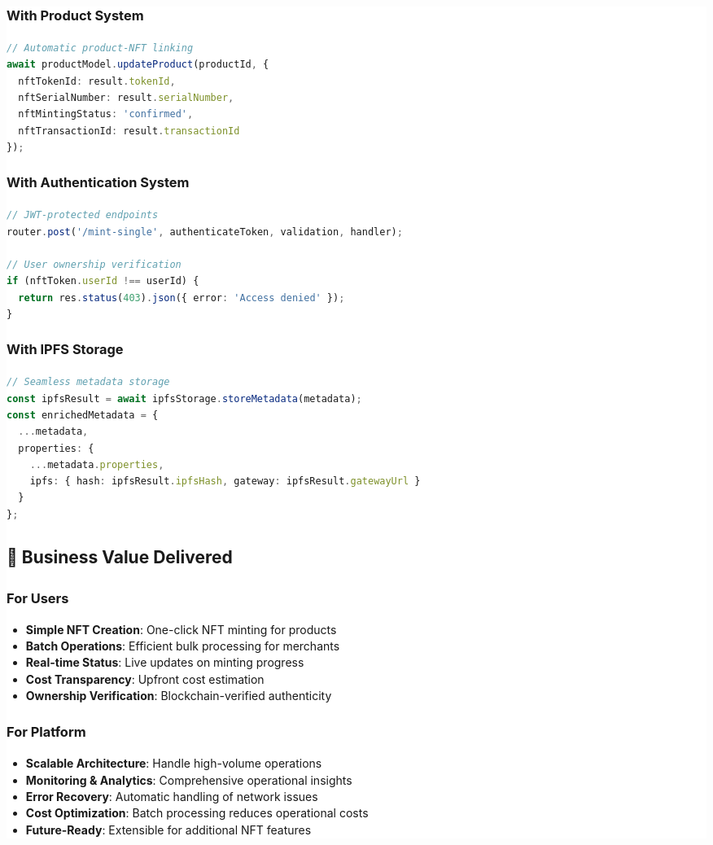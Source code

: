 ### With Product System
```typescript
// Automatic product-NFT linking
await productModel.updateProduct(productId, {
  nftTokenId: result.tokenId,
  nftSerialNumber: result.serialNumber,
  nftMintingStatus: 'confirmed',
  nftTransactionId: result.transactionId
});
```

### With Authentication System
```typescript
// JWT-protected endpoints
router.post('/mint-single', authenticateToken, validation, handler);

// User ownership verification
if (nftToken.userId !== userId) {
  return res.status(403).json({ error: 'Access denied' });
}
```

### With IPFS Storage
```typescript
// Seamless metadata storage
const ipfsResult = await ipfsStorage.storeMetadata(metadata);
const enrichedMetadata = {
  ...metadata,
  properties: {
    ...metadata.properties,
    ipfs: { hash: ipfsResult.ipfsHash, gateway: ipfsResult.gatewayUrl }
  }
};
```

## 🎯 Business Value Delivered

### For Users
- **Simple NFT Creation**: One-click NFT minting for products
- **Batch Operations**: Efficient bulk processing for merchants
- **Real-time Status**: Live updates on minting progress
- **Cost Transparency**: Upfront cost estimation
- **Ownership Verification**: Blockchain-verified authenticity

### For Platform
- **Scalable Architecture**: Handle high-volume operations
- **Monitoring & Analytics**: Comprehensive operational insights
- **Error Recovery**: Automatic handling of network issues
- **Cost Optimization**: Batch processing reduces operational costs
- **Future-Ready**: Extensible for additional NFT features

